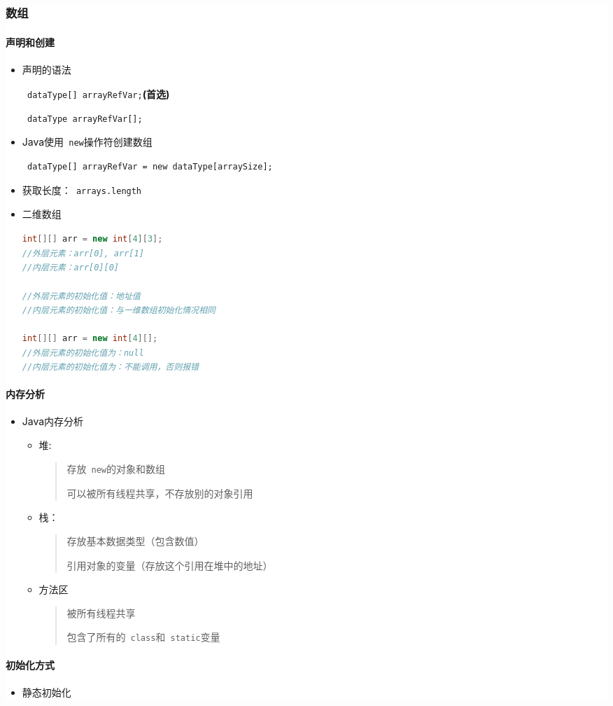 

### 数组

#### 声明和创建

+ 声明的语法

  `` dataType[] arrayRefVar;``**(首选)**

  `` dataType arrayRefVar[];``

+ Java使用`` new``操作符创建数组

  `` dataType[] arrayRefVar = new dataType[arraySize];``

+ 获取长度：`` arrays.length``

+ 二维数组

  ```java
  int[][] arr = new int[4][3];
  //外层元素：arr[0], arr[1]
  //内层元素：arr[0][0]
  
  //外层元素的初始化值：地址值
  //内层元素的初始化值：与一维数组初始化情况相同
  
  int[][] arr = new int[4][];
  //外层元素的初始化值为：null
  //内层元素的初始化值为：不能调用，否则报错
  ```

  

#### 内存分析

+ Java内存分析

  - 堆:

    > 存放`` new``的对象和数组
    >
    > 可以被所有线程共享，不存放别的对象引用

  - 栈：

    > 存放基本数据类型（包含数值）
    >
    > 引用对象的变量（存放这个引用在堆中的地址）

  - 方法区

    > 被所有线程共享
    >
    > 包含了所有的`` class``和`` static``变量

#### 初始化方式

+ 静态初始化
